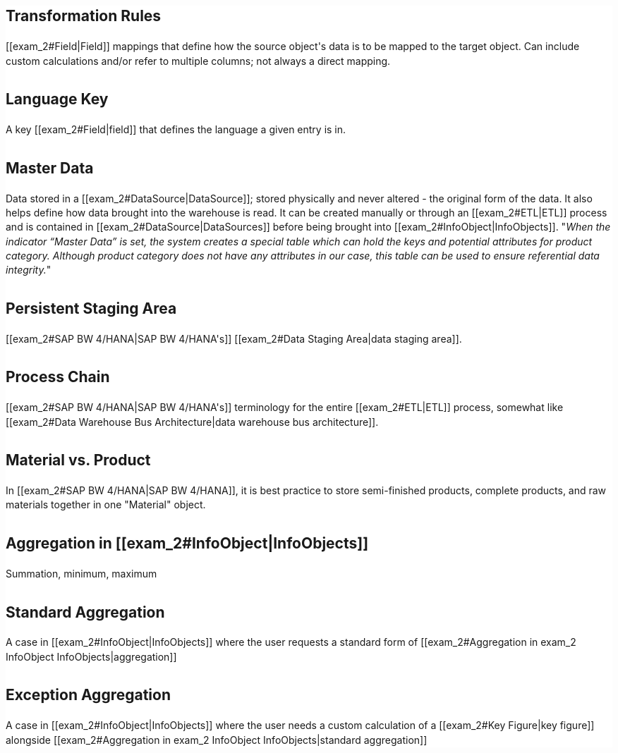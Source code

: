 ## Transformation Rules
[[exam_2#Field|Field]] mappings that define how the source object's data is to be mapped to the target object. Can include custom calculations and/or refer to multiple columns; not always a direct mapping.
## Language Key
A key [[exam_2#Field|field]] that defines the language a given entry is in.
## Master Data
Data stored in a [[exam_2#DataSource|DataSource]]; stored physically and never altered - the original form of the data. It also helps define how data brought into the warehouse is read. It can be created manually or through an [[exam_2#ETL|ETL]] process and is contained in [[exam_2#DataSource|DataSources]] before being brought into [[exam_2#InfoObject|InfoObjects]]. "*When the indicator “Master Data” is set, the system creates a special table which can hold the keys and potential attributes for product category. Although product category does not have any attributes in our case, this table can be used to ensure referential data integrity.*"
## Persistent Staging Area
[[exam_2#SAP BW 4/HANA|SAP BW 4/HANA's]] [[exam_2#Data Staging Area|data staging area]].
## Process Chain
[[exam_2#SAP BW 4/HANA|SAP BW 4/HANA's]] terminology for the entire [[exam_2#ETL|ETL]] process, somewhat like [[exam_2#Data Warehouse Bus Architecture|data warehouse bus architecture]].
## Material vs. Product
In [[exam_2#SAP BW 4/HANA|SAP BW 4/HANA]], it is best practice to store semi-finished products, complete products, and raw materials together in one "Material" object.
## Aggregation in [[exam_2#InfoObject|InfoObjects]]
Summation, minimum, maximum
## Standard Aggregation
A case in [[exam_2#InfoObject|InfoObjects]] where the user requests a standard form of [[exam_2#Aggregation in exam_2 InfoObject InfoObjects|aggregation]]
## Exception Aggregation
A case in [[exam_2#InfoObject|InfoObjects]] where the user needs a custom calculation of a [[exam_2#Key Figure|key figure]] alongside [[exam_2#Aggregation in exam_2 InfoObject InfoObjects|standard aggregation]]

